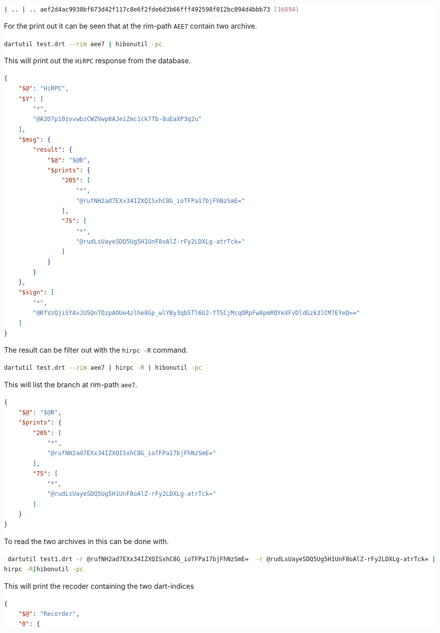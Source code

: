 ```sh
| .. | .. aef2d4ac9930bf673d42f117c8e6f2fde6d3b66fff492598f012bc094d4bbb73 [16894]
```
For the print out it can be seen that at the rim-path `AEE7` contain two archive.
```sh
dartutil test.drt --rim aee7 | hibonutil -pc
```
This will print out the `HiRPC` response from the database.
```json
{
    "$@": "HiRPC",
    "$Y": [
        "*",
        "@A2D7p10zvvwbzCWZVwp8AJeiZmc1ck7Tb-8uEaXP3q2u"
    ],
    "$msg": {
        "result": {
            "$@": "$@B",
            "$prints": {
                "205": [
                    "*",
                    "@rufNH2ad7EXx34IZXQISxhC8G_ioTFPa17bjFhNzSmE="
                ],
                "75": [
                    "*",
                    "@rudLsUayeSDQ5Ug5H1UnF8oAlZ-rFy2LDXLg-atrTck="
                ]
            }
        }
    },
    "$sign": [
        "*",
        "@RfVzQjiSYAvJU5QnTOzpAOUe4zlhe8Gp_wlYBy3qb5Tl6UJ-fT5CjMcqORpFw8pmRQYeXFvDldGzk3lCM7EYeQ=="
    ]
}
```
The result can be filter out with the `hirpc -R` command.
```sh 
dartutil test.drt --rim aee7 | hirpc -R | hibonutil -pc
```
This will list the branch at rim-path `aee7`.
```json
{
    "$@": "$@B",
    "$prints": {
        "205": [
            "*",
            "@rufNH2ad7EXx34IZXQISxhC8G_ioTFPa17bjFhNzSmE="
        ],
        "75": [
            "*",
            "@rudLsUayeSDQ5Ug5H1UnF8oAlZ-rFy2LDXLg-atrTck="
        ]
    }
}
```
To read the two archives in this can be done with.
```sh 
 dartutil test1.drt -r @rufNH2ad7EXx34IZXQISxhC8G_ioTFPa17bjFhNzSmE=  -r @rudLsUayeSDQ5Ug5H1UnF8oAlZ-rFy2LDXLg-atrTck= |hirpc -R|hibonutil -pc
```
This will print the recoder containing the two dart-indices
```json
{
    "$@": "Recorder",
    "0": {
```